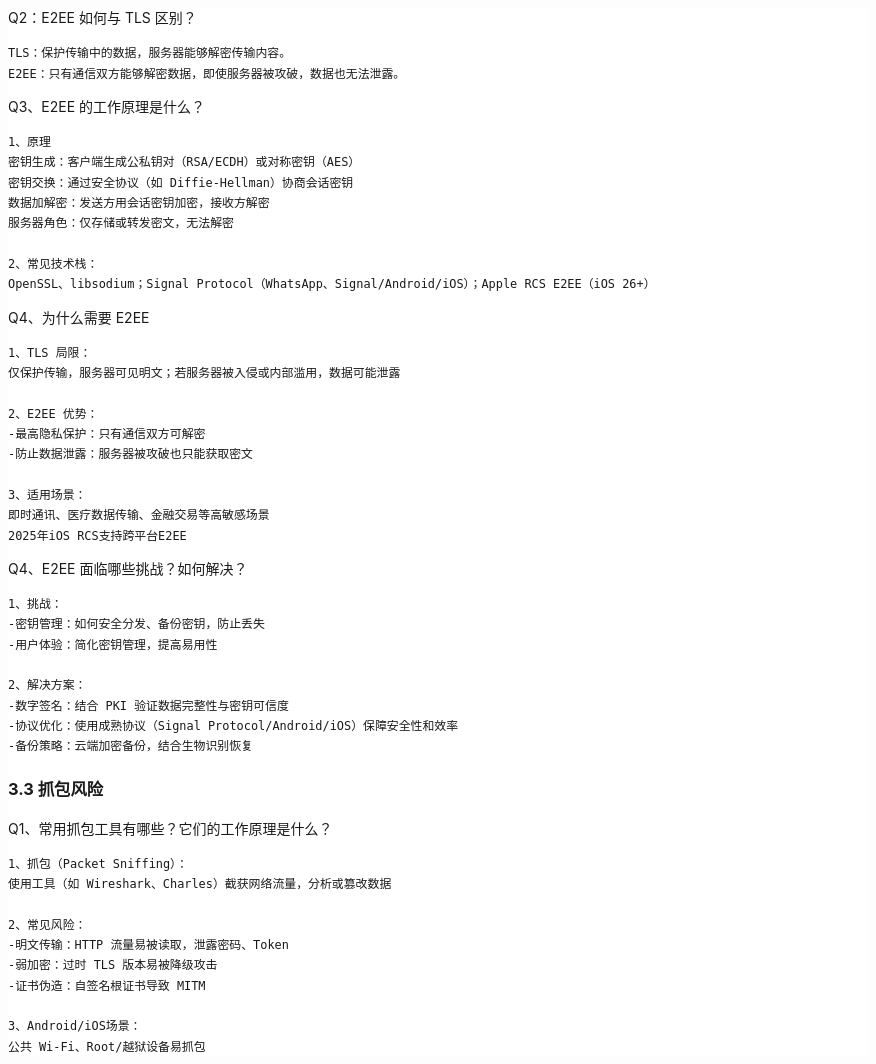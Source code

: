 Q2：E2EE 如何与 TLS 区别？

```
TLS：保护传输中的数据，服务器能够解密传输内容。
E2EE：只有通信双方能够解密数据，即使服务器被攻破，数据也无法泄露。
```

Q3、E2EE 的工作原理是什么？

```
1、原理
密钥生成：客户端生成公私钥对（RSA/ECDH）或对称密钥（AES）
密钥交换：通过安全协议（如 Diffie-Hellman）协商会话密钥
数据加解密：发送方用会话密钥加密，接收方解密
服务器角色：仅存储或转发密文，无法解密

2、常见技术栈：
OpenSSL、libsodium；Signal Protocol（WhatsApp、Signal/Android/iOS）；Apple RCS E2EE（iOS 26+）
```

Q4、为什么需要 E2EE

```
1、TLS 局限：
仅保护传输，服务器可见明文；若服务器被入侵或内部滥用，数据可能泄露

2、E2EE 优势：
-最高隐私保护：只有通信双方可解密
-防止数据泄露：服务器被攻破也只能获取密文

3、适用场景：
即时通讯、医疗数据传输、金融交易等高敏感场景
2025年iOS RCS支持跨平台E2EE
```

Q4、E2EE 面临哪些挑战？如何解决？

```
1、挑战：
-密钥管理：如何安全分发、备份密钥，防止丢失
-用户体验：简化密钥管理，提高易用性

2、解决方案：
-数字签名：结合 PKI 验证数据完整性与密钥可信度
-协议优化：使用成熟协议（Signal Protocol/Android/iOS）保障安全性和效率
-备份策略：云端加密备份，结合生物识别恢复
```

### 3.3 抓包风险

Q1、常用抓包工具有哪些？它们的工作原理是什么？

```
1、抓包（Packet Sniffing）：
使用工具（如 Wireshark、Charles）截获网络流量，分析或篡改数据

2、常见风险：
-明文传输：HTTP 流量易被读取，泄露密码、Token
-弱加密：过时 TLS 版本易被降级攻击
-证书伪造：自签名根证书导致 MITM

3、Android/iOS场景：
公共 Wi-Fi、Root/越狱设备易抓包
```
